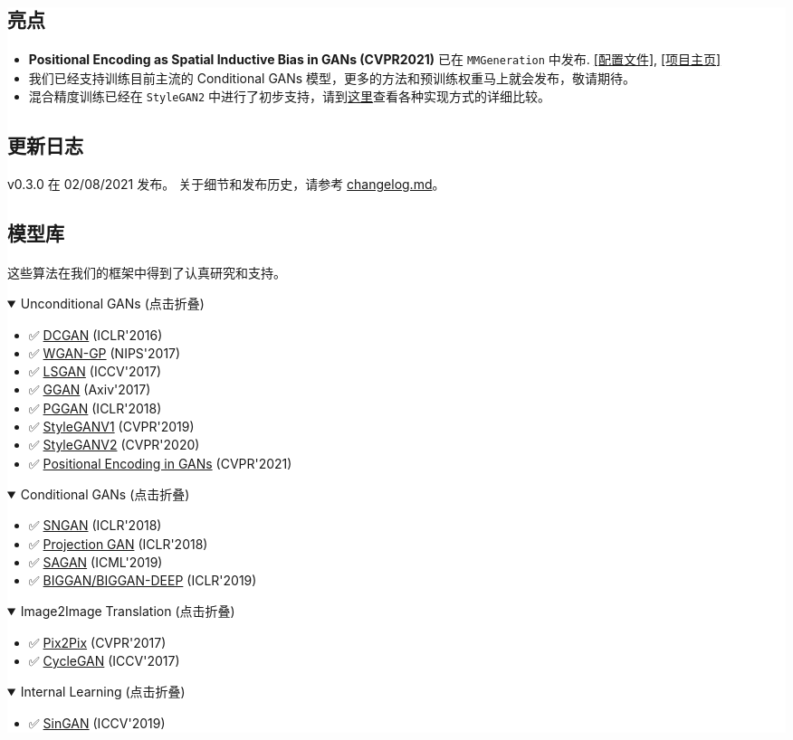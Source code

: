 ## 亮点

* **Positional Encoding as Spatial Inductive Bias in GANs (CVPR2021)** 已在 `MMGeneration` 中发布.  [\[配置文件\]](configs/positional_encoding_in_gans/README.md), [\[项目主页\]](https://nbei.github.io/gan-pos-encoding.html)
* 我们已经支持训练目前主流的 Conditional GANs 模型，更多的方法和预训练权重马上就会发布，敬请期待。
* 混合精度训练已经在 `StyleGAN2` 中进行了初步支持，请到[这里](configs/styleganv2/README.md)查看各种实现方式的详细比较。
## 更新日志

v0.3.0 在 02/08/2021 发布。 关于细节和发布历史，请参考 [changelog.md](docs/changelog.md)。

## 模型库

这些算法在我们的框架中得到了认真研究和支持。


<details open>
<summary>Unconditional GANs (点击折叠)</summary>

- ✅ [DCGAN](configs/dcgan/README.md) (ICLR'2016)
- ✅ [WGAN-GP](configs/wgan-gp/README.md) (NIPS'2017)
- ✅ [LSGAN](configs/lsgan/README.md) (ICCV'2017)
- ✅ [GGAN](configs/ggan/README.md) (Axiv'2017)
- ✅ [PGGAN](configs/pggan/README.md) (ICLR'2018)
- ✅ [StyleGANV1](configs/styleganv1/README.md) (CVPR'2019)
- ✅ [StyleGANV2](configs/styleganv2/README.md) (CVPR'2020)
- ✅ [Positional Encoding in GANs](configs/positional_encoding_in_gans/README.md) (CVPR'2021)

</details>

<details open>
<summary>Conditional GANs (点击折叠)</summary>

- ✅ [SNGAN](configs/sngan_proj/README.md) (ICLR'2018)
- ✅ [Projection GAN](configs/sngan_proj/README.md) (ICLR'2018)
- ✅ [SAGAN](configs/sagan/README.md) (ICML'2019)
- ✅ [BIGGAN/BIGGAN-DEEP](configs/biggan/README.md) (ICLR'2019)


</details>

<details open>
<summary>Image2Image Translation (点击折叠)</summary>

- ✅ [Pix2Pix](configs/pix2pix/README.md) (CVPR'2017)
- ✅ [CycleGAN](configs/cyclegan/README.md) (ICCV'2017)

</details>

<details open>
<summary>Internal Learning (点击折叠)</summary>

- ✅ [SinGAN](configs/dcgan/README.md) (ICCV'2019)

</details>
